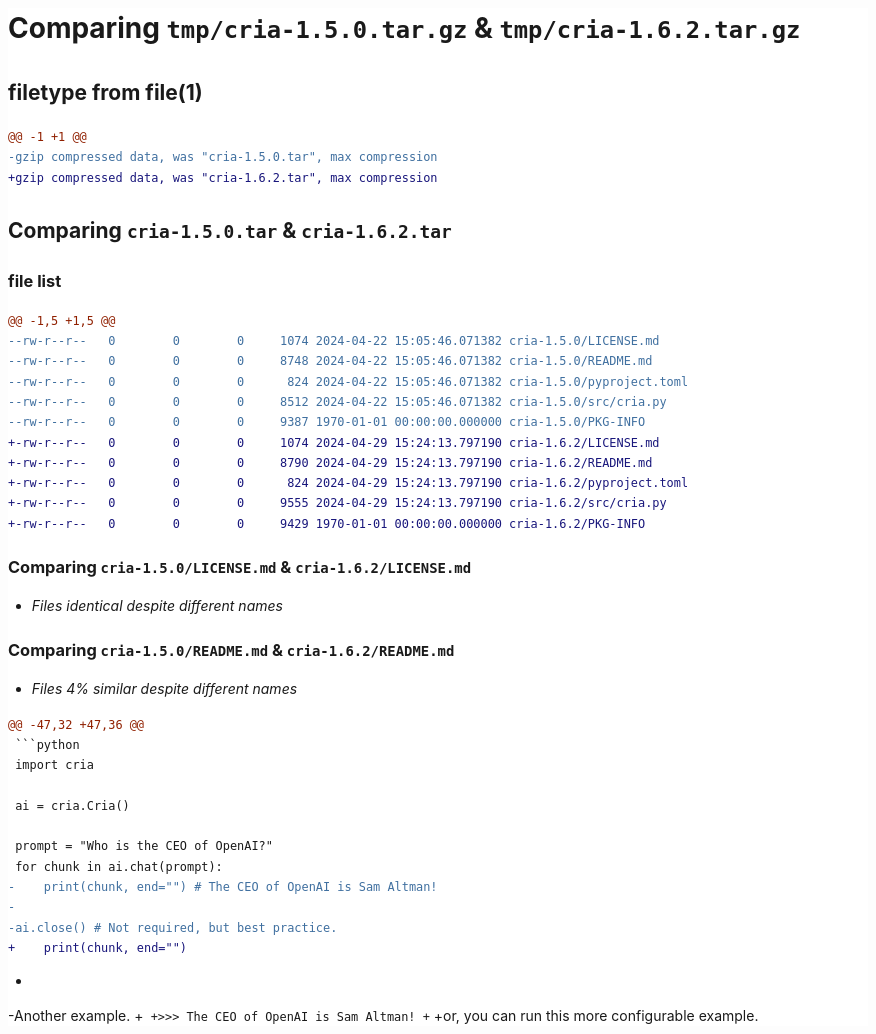 # Comparing `tmp/cria-1.5.0.tar.gz` & `tmp/cria-1.6.2.tar.gz`

## filetype from file(1)

```diff
@@ -1 +1 @@
-gzip compressed data, was "cria-1.5.0.tar", max compression
+gzip compressed data, was "cria-1.6.2.tar", max compression
```

## Comparing `cria-1.5.0.tar` & `cria-1.6.2.tar`

### file list

```diff
@@ -1,5 +1,5 @@
--rw-r--r--   0        0        0     1074 2024-04-22 15:05:46.071382 cria-1.5.0/LICENSE.md
--rw-r--r--   0        0        0     8748 2024-04-22 15:05:46.071382 cria-1.5.0/README.md
--rw-r--r--   0        0        0      824 2024-04-22 15:05:46.071382 cria-1.5.0/pyproject.toml
--rw-r--r--   0        0        0     8512 2024-04-22 15:05:46.071382 cria-1.5.0/src/cria.py
--rw-r--r--   0        0        0     9387 1970-01-01 00:00:00.000000 cria-1.5.0/PKG-INFO
+-rw-r--r--   0        0        0     1074 2024-04-29 15:24:13.797190 cria-1.6.2/LICENSE.md
+-rw-r--r--   0        0        0     8790 2024-04-29 15:24:13.797190 cria-1.6.2/README.md
+-rw-r--r--   0        0        0      824 2024-04-29 15:24:13.797190 cria-1.6.2/pyproject.toml
+-rw-r--r--   0        0        0     9555 2024-04-29 15:24:13.797190 cria-1.6.2/src/cria.py
+-rw-r--r--   0        0        0     9429 1970-01-01 00:00:00.000000 cria-1.6.2/PKG-INFO
```

### Comparing `cria-1.5.0/LICENSE.md` & `cria-1.6.2/LICENSE.md`

 * *Files identical despite different names*

### Comparing `cria-1.5.0/README.md` & `cria-1.6.2/README.md`

 * *Files 4% similar despite different names*

```diff
@@ -47,32 +47,36 @@
 ```python
 import cria
 
 ai = cria.Cria()
 
 prompt = "Who is the CEO of OpenAI?"
 for chunk in ai.chat(prompt):
-    print(chunk, end="") # The CEO of OpenAI is Sam Altman!
-
-ai.close() # Not required, but best practice.
+    print(chunk, end="")
 ```
-
-Another example.
+```
+>>> The CEO of OpenAI is Sam Altman!
+```
+or, you can run this more configurable example.
 